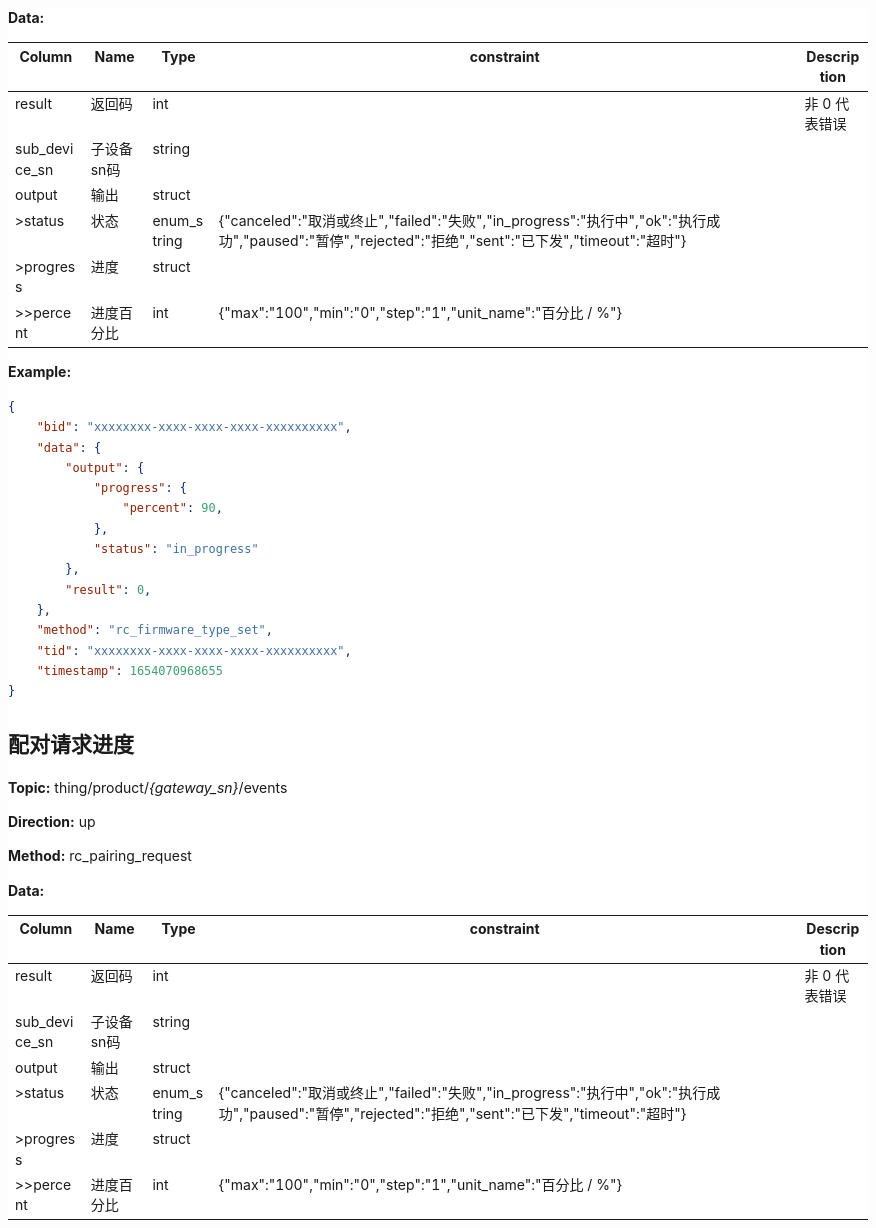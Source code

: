 **Data:** 

|Column|Name|Type|constraint|Description|
|---|---|---|---|---|
|result|返回码|int|  |非 0 代表错误|
|sub_device_sn|子设备sn码|string|||
|output|输出|struct|  ||
|>status|状态|enum_string| {"canceled":"取消或终止","failed":"失败","in_progress":"执行中","ok":"执行成功","paused":"暂停","rejected":"拒绝","sent":"已下发","timeout":"超时"} ||
|>progress|进度|struct|  ||
|>>percent|进度百分比|int| {"max":"100","min":"0","step":"1","unit_name":"百分比 / %"} ||



**Example:**
```json
{
	"bid": "xxxxxxxx-xxxx-xxxx-xxxx-xxxxxxxxxx",
	"data": {
		"output": {
			"progress": {
				"percent": 90,
			},
			"status": "in_progress"
		},
		"result": 0,
	},
	"method": "rc_firmware_type_set",
	"tid": "xxxxxxxx-xxxx-xxxx-xxxx-xxxxxxxxxx",
	"timestamp": 1654070968655
}
```

## 配对请求进度

**Topic:** thing/product/*{gateway_sn}*/events

**Direction:** up

**Method:** rc_pairing_request

**Data:** 

|Column|Name|Type|constraint|Description|
|---|---|---|---|---|
|result|返回码|int|  |非 0 代表错误|
|sub_device_sn|子设备sn码|string|||
|output|输出|struct|  ||
|>status|状态|enum_string| {"canceled":"取消或终止","failed":"失败","in_progress":"执行中","ok":"执行成功","paused":"暂停","rejected":"拒绝","sent":"已下发","timeout":"超时"} ||
|>progress|进度|struct|  ||
|>>percent|进度百分比|int| {"max":"100","min":"0","step":"1","unit_name":"百分比 / %"} ||
